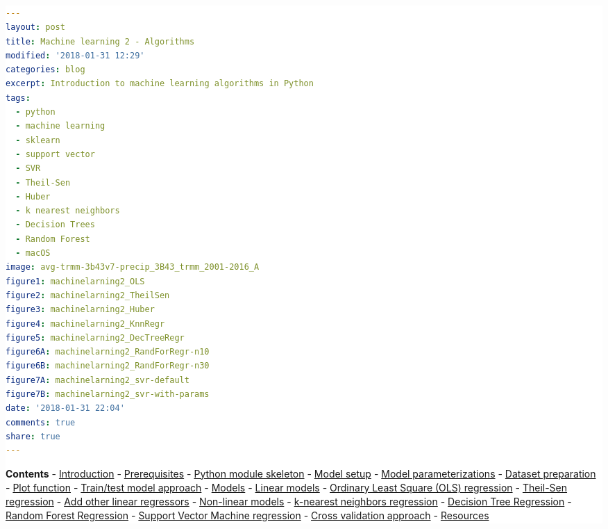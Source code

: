```yaml
---
layout: post
title: Machine learning 2 - Algorithms
modified: '2018-01-31 12:29'
categories: blog
excerpt: Introduction to machine learning algorithms in Python
tags:
  - python
  - machine learning
  - sklearn
  - support vector
  - SVR
  - Theil-Sen
  - Huber
  - k nearest neighbors
  - Decision Trees
  - Random Forest
  - macOS
image: avg-trmm-3b43v7-precip_3B43_trmm_2001-2016_A
figure1: machinelarning2_OLS
figure2: machinelarning2_TheilSen
figure3: machinelarning2_Huber
figure4: machinelarning2_KnnRegr
figure5: machinelarning2_DecTreeRegr
figure6A: machinelarning2_RandForRegr-n10
figure6B: machinelarning2_RandForRegr-n30
figure7A: machinelarning2_svr-default
figure7B: machinelarning2_svr-with-params
date: '2018-01-31 22:04'
comments: true
share: true
---
```


<script src="https://karttur.github.io/common/assets/js/karttur/togglediv.js"></script>
**Contents**
	\- [Introduction](#introduction)
	\- [Prerequisites](#prerequisites)
	\- [Python module skeleton](#python-module-skeleton)
	\- [Model setup](#model-setup)
		\- [Model parameterizations](#model-parameterizations)
		\- [Dataset preparation](#dataset-preparation)
		\- [Plot function](#plot-function)
		\- [Train/test model approach](#traintest-model-approach)
	\- [Models](#models)
			\- [Linear models](#linear-models)
				\- [Ordinary Least Square (OLS) regression](#ordinary-least-square-ols-regression)
				\- [Theil-Sen regression](#theil-sen-regression)
			\- [Add other linear regressors](#add-other-linear-regressors)
			\- [Non-linear models](#non-linear-models)
				\- [k-nearest neighbors regression](#k-nearest-neighbors-regression)
				\- [Decision Tree Regression](#decision-tree-regression)
				\- [Random Forest Regression](#random-forest-regression)
				\- [Support Vector Machine regression](#support-vector-machine-regression)
		\- [Cross validation approach](#cross-validation-approach)
	\- [Resources](#resources)
